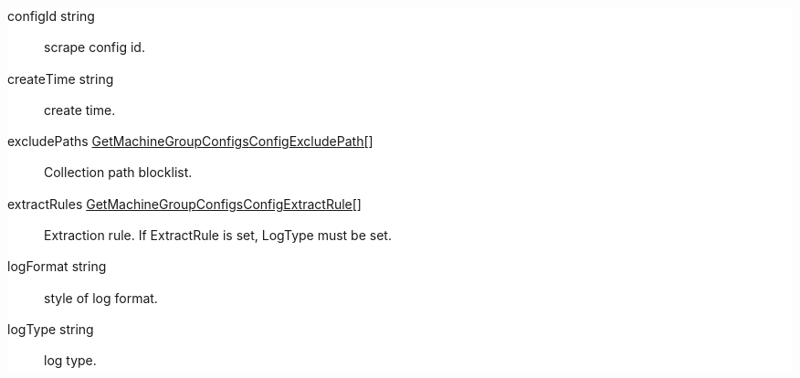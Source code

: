 <div>
<pulumi-choosable type="language" values="javascript,typescript">
<dl class="resources-properties"><dt class="property-required"
            title="Required">
        <span id="configid_nodejs">
<a data-swiftype-name="resource-property" data-swiftype-type="text" href="#configid_nodejs" style="color: inherit; text-decoration: inherit;">config<wbr>Id</a>
</span>
        <span class="property-indicator"></span>
        <span class="property-type">string</span>
    </dt>
    <dd><p>scrape config id.</p>
</dd><dt class="property-required"
            title="Required">
        <span id="createtime_nodejs">
<a data-swiftype-name="resource-property" data-swiftype-type="text" href="#createtime_nodejs" style="color: inherit; text-decoration: inherit;">create<wbr>Time</a>
</span>
        <span class="property-indicator"></span>
        <span class="property-type">string</span>
    </dt>
    <dd><p>create time.</p>
</dd><dt class="property-required"
            title="Required">
        <span id="excludepaths_nodejs">
<a data-swiftype-name="resource-property" data-swiftype-type="text" href="#excludepaths_nodejs" style="color: inherit; text-decoration: inherit;">exclude<wbr>Paths</a>
</span>
        <span class="property-indicator"></span>
        <span class="property-type"><a href="#getmachinegroupconfigsconfigexcludepath">Get<wbr>Machine<wbr>Group<wbr>Configs<wbr>Config<wbr>Exclude<wbr>Path[]</a></span>
    </dt>
    <dd><p>Collection path blocklist.</p>
</dd><dt class="property-required"
            title="Required">
        <span id="extractrules_nodejs">
<a data-swiftype-name="resource-property" data-swiftype-type="text" href="#extractrules_nodejs" style="color: inherit; text-decoration: inherit;">extract<wbr>Rules</a>
</span>
        <span class="property-indicator"></span>
        <span class="property-type"><a href="#getmachinegroupconfigsconfigextractrule">Get<wbr>Machine<wbr>Group<wbr>Configs<wbr>Config<wbr>Extract<wbr>Rule[]</a></span>
    </dt>
    <dd><p>Extraction rule. If ExtractRule is set, LogType must be set.</p>
</dd><dt class="property-required"
            title="Required">
        <span id="logformat_nodejs">
<a data-swiftype-name="resource-property" data-swiftype-type="text" href="#logformat_nodejs" style="color: inherit; text-decoration: inherit;">log<wbr>Format</a>
</span>
        <span class="property-indicator"></span>
        <span class="property-type">string</span>
    </dt>
    <dd><p>style of log format.</p>
</dd><dt class="property-required"
            title="Required">
        <span id="logtype_nodejs">
<a data-swiftype-name="resource-property" data-swiftype-type="text" href="#logtype_nodejs" style="color: inherit; text-decoration: inherit;">log<wbr>Type</a>
</span>
        <span class="property-indicator"></span>
        <span class="property-type">string</span>
    </dt>
    <dd><p>log type.</p>